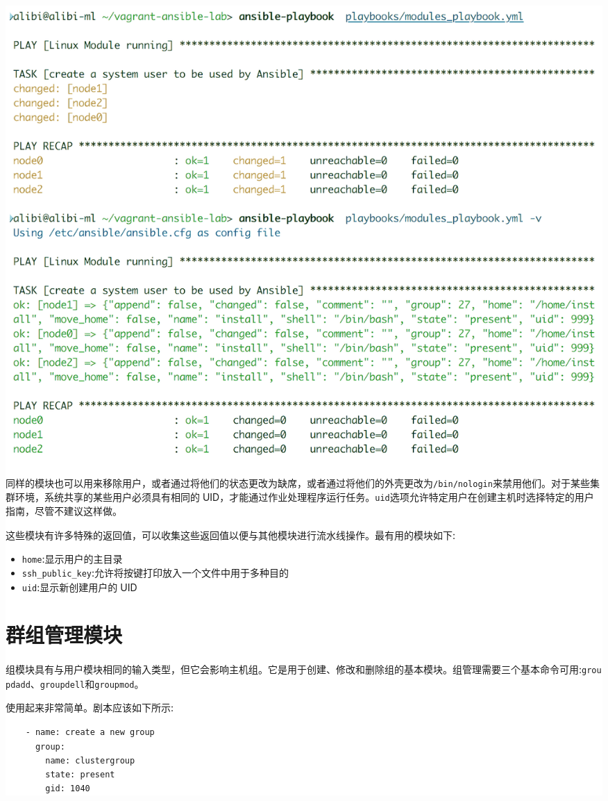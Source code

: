 ![](img/a9b5b82c-7bc8-4d3b-8021-f67c12025d69.png)

同样的模块也可以用来移除用户，或者通过将他们的状态更改为缺席，或者通过将他们的外壳更改为`/bin/nologin`来禁用他们。对于某些集群环境，系统共享的某些用户必须具有相同的 UID，才能通过作业处理程序运行任务。`uid`选项允许特定用户在创建主机时选择特定的用户指南，尽管不建议这样做。

这些模块有许多特殊的返回值，可以收集这些返回值以便与其他模块进行流水线操作。最有用的模块如下:

*   `home`:显示用户的主目录
*   `ssh_public_key`:允许将按键打印放入一个文件中用于多种目的
*   `uid`:显示新创建用户的 UID

# 群组管理模块

组模块具有与用户模块相同的输入类型，但它会影响主机组。它是用于创建、修改和删除组的基本模块。组管理需要三个基本命令可用:`groupdadd`、`groupdell`和`groupmod`。

使用起来非常简单。剧本应该如下所示:

```
    - name: create a new group
      group:
        name: clustergroup
        state: present
        gid: 1040
```
